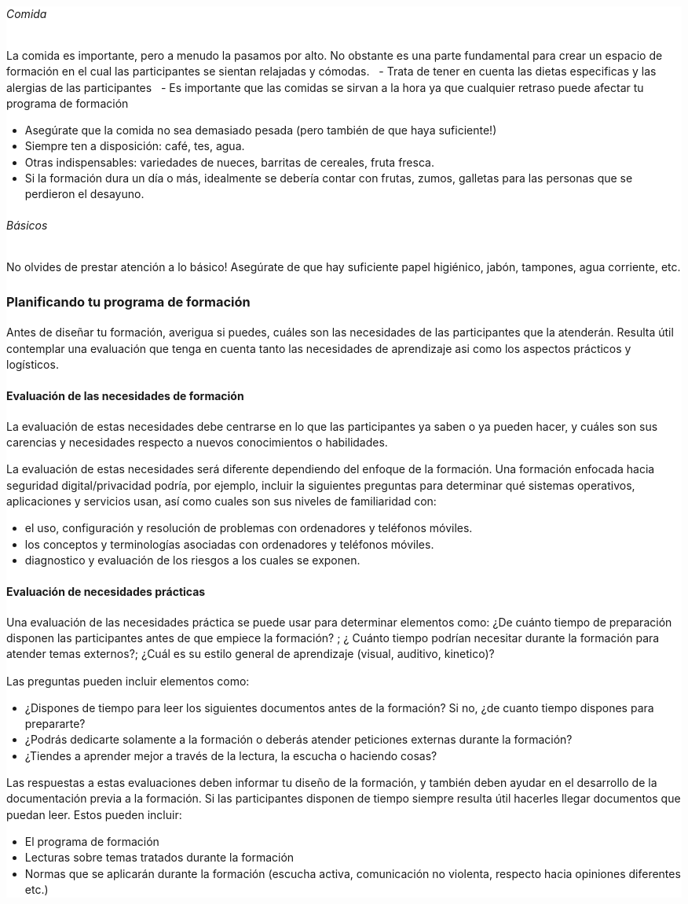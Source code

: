 
###### Comida
La comida es importante, pero a menudo la pasamos por alto. No obstante es una parte fundamental para crear un espacio de formación en el cual las participantes se sientan relajadas y cómodas.
  - Trata de tener en cuenta las dietas especificas y las alergias de las participantes
  - Es importante que las comidas se sirvan a la hora ya que cualquier retraso puede afectar tu programa de formación
- Asegúrate que la comida no sea demasiado pesada (pero también de que haya suficiente!)
 - Siempre ten a disposición: café, tes, agua.
 - Otras indispensables: variedades de nueces, barritas de cereales, fruta fresca.
 - Si la formación dura un día o más, idealmente se debería contar con frutas, zumos, galletas para las personas que se perdieron el desayuno.


###### Básicos
No olvides de prestar atención a lo básico! Asegúrate de que hay suficiente papel higiénico, jabón, tampones, agua corriente, etc.


### Planificando tu programa de formación
Antes de diseñar tu formación, averigua si puedes, cuáles son las necesidades de las participantes que la atenderán. Resulta útil contemplar una evaluación que tenga en cuenta tanto las necesidades de aprendizaje asi como los aspectos prácticos y logísticos.


#### Evaluación de las necesidades de formación
La evaluación de estas necesidades debe centrarse en lo que las participantes ya saben o ya pueden hacer, y cuáles son sus carencias y necesidades respecto a nuevos conocimientos o habilidades.

La evaluación de estas necesidades será diferente dependiendo del enfoque de la formación. Una formación enfocada hacia seguridad digital/privacidad podría, por ejemplo, incluir la siguientes preguntas para determinar qué sistemas operativos, aplicaciones y servicios usan, así como cuales son sus niveles de familiaridad con:
-  el uso, configuración y resolución de problemas con ordenadores y teléfonos móviles.
- los conceptos y terminologías asociadas con  ordenadores y teléfonos móviles.
- diagnostico y evaluación de los riesgos a los cuales se exponen.


#### Evaluación de necesidades prácticas
Una evaluación de las necesidades práctica se puede usar para determinar elementos como:  ¿De cuánto tiempo de preparación disponen las participantes antes de que empiece la formación? ; ¿ Cuánto tiempo podrían necesitar durante la formación para atender temas externos?; ¿Cuál es su estilo general de aprendizaje (visual, auditivo, kinetico)?

Las preguntas pueden incluir elementos como:
- ¿Dispones de tiempo para leer los siguientes documentos antes de la formación? Si no, ¿de cuanto tiempo dispones para prepararte?
- ¿Podrás dedicarte solamente a la formación o deberás atender  peticiones externas durante la formación?
- ¿Tiendes a aprender mejor a través de la lectura, la escucha o haciendo cosas?

Las respuestas a estas evaluaciones deben informar tu diseño de la  formación, y también deben ayudar en el desarrollo de la documentación previa a la formación. Si las participantes disponen de tiempo siempre resulta útil hacerles llegar documentos que puedan leer. Estos pueden incluir:
- El programa de formación
- Lecturas sobre temas tratados durante la formación
- Normas que se aplicarán durante la formación (escucha activa, comunicación no violenta, respecto hacia opiniones diferentes etc.)
